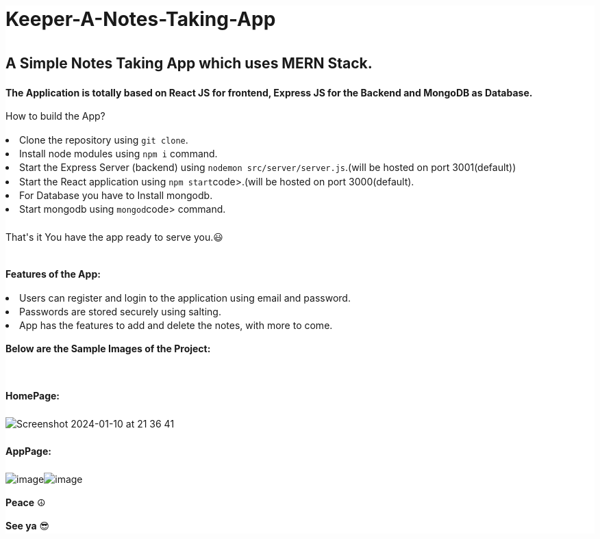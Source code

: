 # Keeper-A-Notes-Taking-App
## A Simple Notes Taking App which uses MERN Stack. 

**The Application is totally based on React JS for frontend, Express JS for the Backend and MongoDB as Database.**

How to build the App?

<li>Clone the repository using <code>git clone</code>.</li>
<li>Install node modules using <code>npm i</code> command.</li>
<li>Start the Express Server (backend) using <code>nodemon src/server/server.js</code>.(will be hosted on port 3001(default))</li>
<li>Start the React application using <code>npm start</code>code>.(will be hosted on port 3000(default).</li>
<li>For Database you have to Install mongodb. </li>
<li>Start mongodb using <code>mongod</code>code> command.</li>
<br/>
That's it You have the app ready to serve you.😃

<br>


<br/>

**Features of the App:**
<li>Users can register and login to the application using email and password.</li>
<li>Passwords are stored securely using salting.</li>
<li>App has the features to add and delete the notes, with more to come.</li>


**Below are the Sample Images of the Project:**
<br>

</br>

**HomePage:**
<br>
</br>
<img width="1792" alt="Screenshot 2024-01-10 at 21 36 41" src="https://github.com/jaswanth99999/Keeper-A-Notes-Taking-App/assets/79706758/b7050db1-4c2f-42af-8d7e-d6c43ecf3318">
<br>
</br>
**AppPage:**
<br>
</br>
<img width="1792" alt="image" src="https://github.com/jaswanth99999/Keeper-A-Notes-Taking-App/assets/79706758/00e07df8-526e-4b0f-af09-778c7dc8d8ff"><img width="1792" alt="image" src="https://github.com/jaswanth99999/Keeper-A-Notes-Taking-App/assets/79706758/47e6ca3d-1dd2-4c1a-bb1f-ef2fee1fbf54">

**Peace** ☮️

**See ya** 😎


